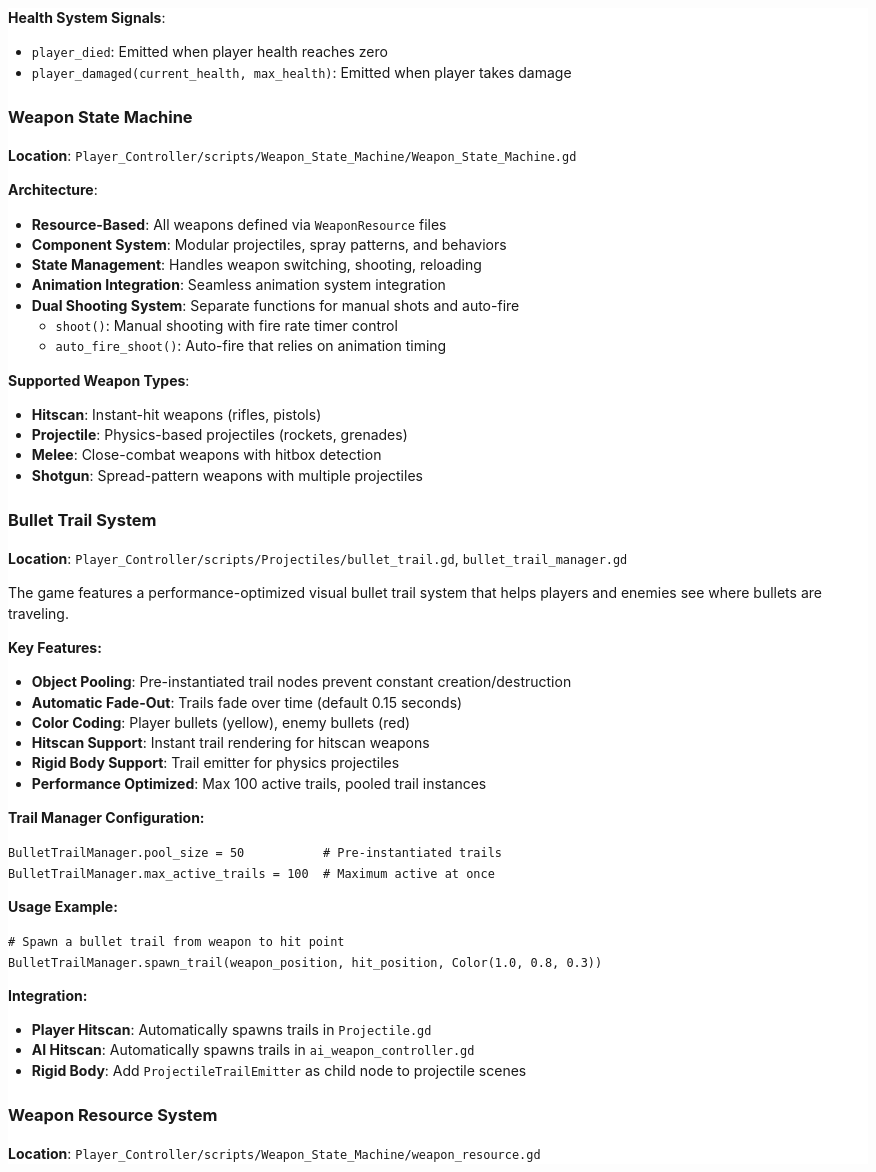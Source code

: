 **Health System Signals**:
- `player_died`: Emitted when player health reaches zero
- `player_damaged(current_health, max_health)`: Emitted when player takes damage

### Weapon State Machine
**Location**: `Player_Controller/scripts/Weapon_State_Machine/Weapon_State_Machine.gd`

**Architecture**:
- **Resource-Based**: All weapons defined via `WeaponResource` files
- **Component System**: Modular projectiles, spray patterns, and behaviors
- **State Management**: Handles weapon switching, shooting, reloading
- **Animation Integration**: Seamless animation system integration
- **Dual Shooting System**: Separate functions for manual shots and auto-fire
  - `shoot()`: Manual shooting with fire rate timer control
  - `auto_fire_shoot()`: Auto-fire that relies on animation timing

**Supported Weapon Types**:
- **Hitscan**: Instant-hit weapons (rifles, pistols)
- **Projectile**: Physics-based projectiles (rockets, grenades)
- **Melee**: Close-combat weapons with hitbox detection
- **Shotgun**: Spread-pattern weapons with multiple projectiles

### Bullet Trail System
**Location**: `Player_Controller/scripts/Projectiles/bullet_trail.gd`, `bullet_trail_manager.gd`

The game features a performance-optimized visual bullet trail system that helps players and enemies see where bullets are traveling.

**Key Features:**
- **Object Pooling**: Pre-instantiated trail nodes prevent constant creation/destruction
- **Automatic Fade-Out**: Trails fade over time (default 0.15 seconds)
- **Color Coding**: Player bullets (yellow), enemy bullets (red)
- **Hitscan Support**: Instant trail rendering for hitscan weapons
- **Rigid Body Support**: Trail emitter for physics projectiles
- **Performance Optimized**: Max 100 active trails, pooled trail instances

**Trail Manager Configuration:**
```gdscript
BulletTrailManager.pool_size = 50           # Pre-instantiated trails
BulletTrailManager.max_active_trails = 100  # Maximum active at once
```

**Usage Example:**
```gdscript
# Spawn a bullet trail from weapon to hit point
BulletTrailManager.spawn_trail(weapon_position, hit_position, Color(1.0, 0.8, 0.3))
```

**Integration:**
- **Player Hitscan**: Automatically spawns trails in `Projectile.gd`
- **AI Hitscan**: Automatically spawns trails in `ai_weapon_controller.gd`
- **Rigid Body**: Add `ProjectileTrailEmitter` as child node to projectile scenes

### Weapon Resource System
**Location**: `Player_Controller/scripts/Weapon_State_Machine/weapon_resource.gd`
